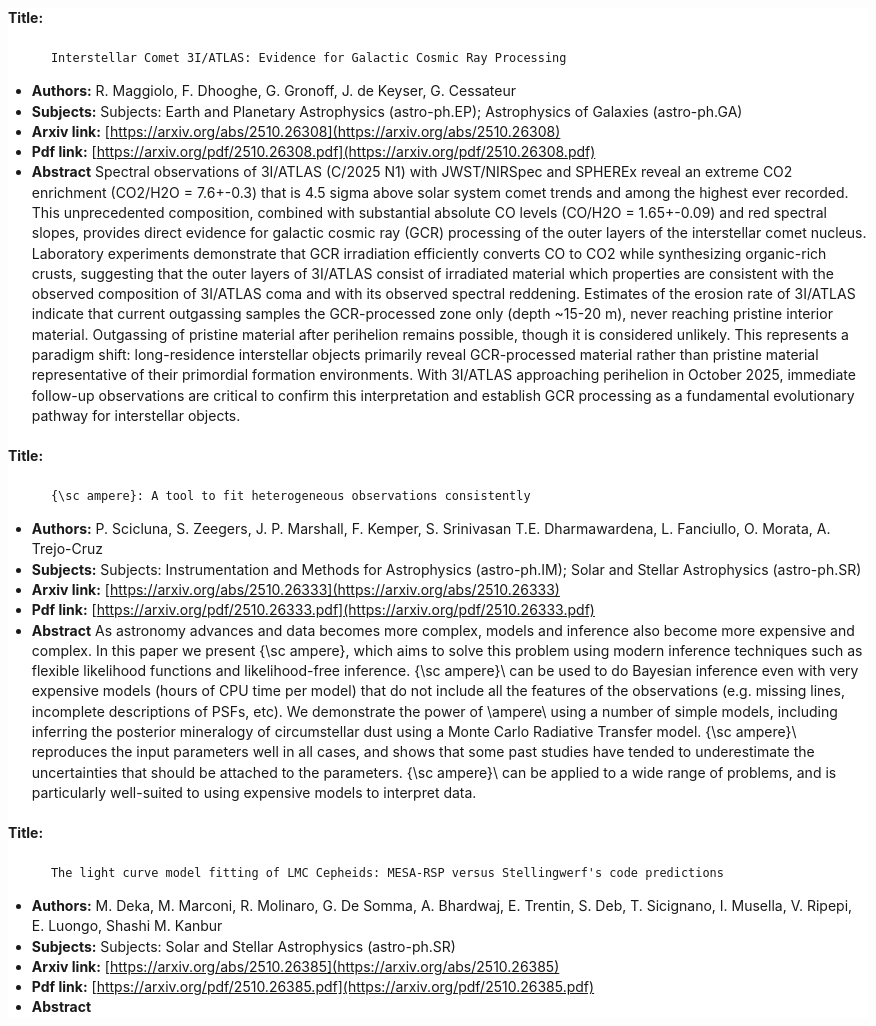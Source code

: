#### Title:
          Interstellar Comet 3I/ATLAS: Evidence for Galactic Cosmic Ray Processing
 - **Authors:** R. Maggiolo, F. Dhooghe, G. Gronoff, J. de Keyser, G. Cessateur
 - **Subjects:** Subjects:
Earth and Planetary Astrophysics (astro-ph.EP); Astrophysics of Galaxies (astro-ph.GA)
- **Arxiv link:** [https://arxiv.org/abs/2510.26308](https://arxiv.org/abs/2510.26308)
- **Pdf link:** [https://arxiv.org/pdf/2510.26308.pdf](https://arxiv.org/pdf/2510.26308.pdf)
- **Abstract**
 Spectral observations of 3I/ATLAS (C/2025 N1) with JWST/NIRSpec and SPHEREx reveal an extreme CO2 enrichment (CO2/H2O = 7.6+-0.3) that is 4.5 sigma above solar system comet trends and among the highest ever recorded. This unprecedented composition, combined with substantial absolute CO levels (CO/H2O = 1.65+-0.09) and red spectral slopes, provides direct evidence for galactic cosmic ray (GCR) processing of the outer layers of the interstellar comet nucleus. Laboratory experiments demonstrate that GCR irradiation efficiently converts CO to CO2 while synthesizing organic-rich crusts, suggesting that the outer layers of 3I/ATLAS consist of irradiated material which properties are consistent with the observed composition of 3I/ATLAS coma and with its observed spectral reddening. Estimates of the erosion rate of 3I/ATLAS indicate that current outgassing samples the GCR-processed zone only (depth ~15-20 m), never reaching pristine interior material. Outgassing of pristine material after perihelion remains possible, though it is considered unlikely. This represents a paradigm shift: long-residence interstellar objects primarily reveal GCR-processed material rather than pristine material representative of their primordial formation environments. With 3I/ATLAS approaching perihelion in October 2025, immediate follow-up observations are critical to confirm this interpretation and establish GCR processing as a fundamental evolutionary pathway for interstellar objects.
#### Title:
          {\sc ampere}: A tool to fit heterogeneous observations consistently
 - **Authors:** P. Scicluna, S. Zeegers, J. P. Marshall, F. Kemper, S. Srinivasan T.E. Dharmawardena, L. Fanciullo, O. Morata, A. Trejo-Cruz
 - **Subjects:** Subjects:
Instrumentation and Methods for Astrophysics (astro-ph.IM); Solar and Stellar Astrophysics (astro-ph.SR)
- **Arxiv link:** [https://arxiv.org/abs/2510.26333](https://arxiv.org/abs/2510.26333)
- **Pdf link:** [https://arxiv.org/pdf/2510.26333.pdf](https://arxiv.org/pdf/2510.26333.pdf)
- **Abstract**
 As astronomy advances and data becomes more complex, models and inference also become more expensive and complex. In this paper we present {\sc ampere}, which aims to solve this problem using modern inference techniques such as flexible likelihood functions and likelihood-free inference. {\sc ampere}\ can be used to do Bayesian inference even with very expensive models (hours of CPU time per model) that do not include all the features of the observations (e.g. missing lines, incomplete descriptions of PSFs, etc). We demonstrate the power of \ampere\ using a number of simple models, including inferring the posterior mineralogy of circumstellar dust using a Monte Carlo Radiative Transfer model. {\sc ampere}\ reproduces the input parameters well in all cases, and shows that some past studies have tended to underestimate the uncertainties that should be attached to the parameters. {\sc ampere}\ can be applied to a wide range of problems, and is particularly well-suited to using expensive models to interpret data.
#### Title:
          The light curve model fitting of LMC Cepheids: MESA-RSP versus Stellingwerf's code predictions
 - **Authors:** M. Deka, M. Marconi, R. Molinaro, G. De Somma, A. Bhardwaj, E. Trentin, S. Deb, T. Sicignano, I. Musella, V. Ripepi, E. Luongo, Shashi M. Kanbur
 - **Subjects:** Subjects:
Solar and Stellar Astrophysics (astro-ph.SR)
- **Arxiv link:** [https://arxiv.org/abs/2510.26385](https://arxiv.org/abs/2510.26385)
- **Pdf link:** [https://arxiv.org/pdf/2510.26385.pdf](https://arxiv.org/pdf/2510.26385.pdf)
- **Abstract**